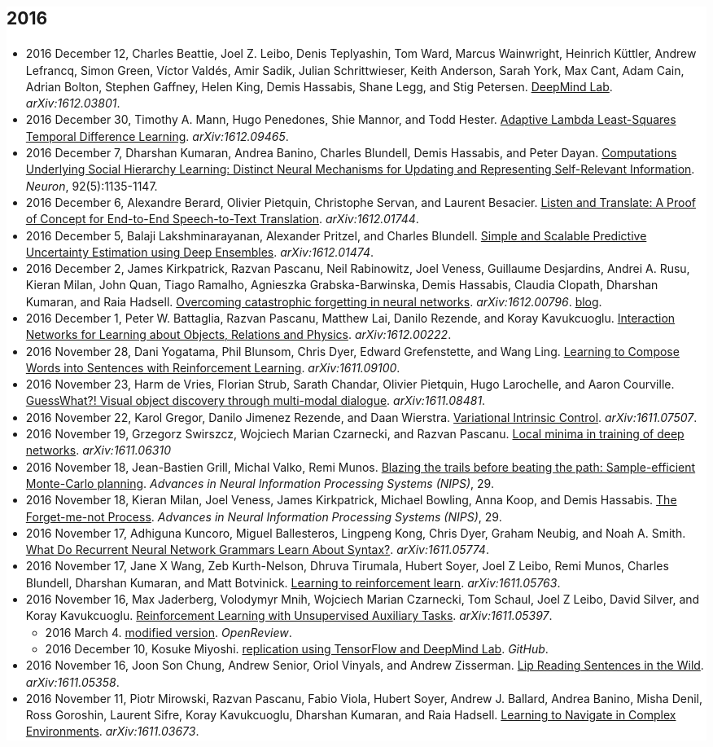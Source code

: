 ## 2016

* 2016 December 12, Charles Beattie, Joel Z. Leibo, Denis Teplyashin, Tom Ward, Marcus Wainwright, Heinrich Küttler, Andrew Lefrancq, Simon Green, Víctor Valdés, Amir Sadik, Julian Schrittwieser, Keith Anderson, Sarah York, Max Cant, Adam Cain, Adrian Bolton, Stephen Gaffney, Helen King, Demis Hassabis, Shane Legg, and Stig Petersen. [DeepMind Lab](https://arxiv.org/abs/1612.03801). *arXiv:1612.03801*.
* 2016 December 30, Timothy A. Mann, Hugo Penedones, Shie Mannor, and Todd Hester. [Adaptive Lambda Least-Squares Temporal Difference Learning](https://arxiv.org/abs/1612.09465). *arXiv:1612.09465*.
* 2016 December 7, Dharshan Kumaran, Andrea Banino, Charles Blundell, Demis Hassabis, and Peter Dayan. [Computations Underlying Social Hierarchy Learning: Distinct Neural Mechanisms for Updating and Representing Self-Relevant Information](https://www.ncbi.nlm.nih.gov/pmc/articles/PMC5158095/). *Neuron*, 92(5):1135-1147.
* 2016 December 6, Alexandre Berard, Olivier Pietquin, Christophe Servan, and Laurent Besacier. [Listen and Translate: A Proof of Concept for End-to-End Speech-to-Text Translation](https://arxiv.org/abs/1612.01744). *arXiv:1612.01744*.
* 2016 December 5, Balaji Lakshminarayanan, Alexander Pritzel, and Charles Blundell. [Simple and Scalable Predictive Uncertainty Estimation using Deep Ensembles](https://arxiv.org/abs/1612.01474). *arXiv:1612.01474*.
* 2016 December 2, James Kirkpatrick, Razvan Pascanu, Neil Rabinowitz, Joel Veness, Guillaume Desjardins, Andrei A. Rusu, Kieran Milan, John Quan, Tiago Ramalho, Agnieszka Grabska-Barwinska, Demis Hassabis, Claudia Clopath, Dharshan Kumaran, and Raia Hadsell. [Overcoming catastrophic forgetting in neural networks](https://arxiv.org/abs/1612.00796). *arXiv:1612.00796*. [blog](https://deepmind.com/blog/enabling-continual-learning-in-neural-networks/).
* 2016 December 1, Peter W. Battaglia, Razvan Pascanu, Matthew Lai, Danilo Rezende, and Koray Kavukcuoglu. [Interaction Networks for Learning about Objects, Relations and Physics](https://arxiv.org/abs/1612.00222). *arXiv:1612.00222*.
* 2016 November 28, Dani Yogatama, Phil Blunsom, Chris Dyer, Edward Grefenstette, and Wang Ling. [Learning to Compose Words into Sentences with Reinforcement Learning](https://arxiv.org/abs/1611.09100). *arXiv:1611.09100*.
* 2016 November 23, Harm de Vries, Florian Strub, Sarath Chandar, Olivier Pietquin, Hugo Larochelle, and Aaron Courville. [GuessWhat?! Visual object discovery through multi-modal dialogue](https://arxiv.org/abs/1611.08481). *arXiv:1611.08481*.
* 2016 November 22, Karol Gregor, Danilo Jimenez Rezende, and Daan Wierstra. [Variational Intrinsic Control](https://arxiv.org/abs/1611.07507). *arXiv:1611.07507*.
* 2016 November 19, Grzegorz Swirszcz, Wojciech Marian Czarnecki, and Razvan Pascanu. [Local minima in training of deep networks](https://arxiv.org/abs/1611.06310). *arXiv:1611.06310*
* 2016 November 18, Jean-Bastien Grill, Michal Valko, Remi Munos. [Blazing the trails before beating the path: Sample-efficient Monte-Carlo planning](https://papers.nips.cc/paper/6253-blazing-the-trails-before-beating-the-path-sample-efficient-monte-carlo-planning). *Advances in Neural Information Processing Systems (NIPS)*, 29.
* 2016 November 18, Kieran Milan, Joel Veness, James Kirkpatrick, Michael Bowling, Anna Koop, and Demis Hassabis. [The Forget-me-not Process](https://papers.nips.cc/paper/6055-the-forget-me-not-process). *Advances in Neural Information Processing Systems (NIPS)*, 29.
* 2016 November 17, Adhiguna Kuncoro, Miguel Ballesteros, Lingpeng Kong, Chris Dyer, Graham Neubig, and Noah A. Smith. [What Do Recurrent Neural Network Grammars Learn About Syntax?](https://arxiv.org/abs/1611.05774). *arXiv:1611.05774*.
* 2016 November 17, Jane X Wang, Zeb Kurth-Nelson, Dhruva Tirumala, Hubert Soyer, Joel Z Leibo, Remi Munos, Charles Blundell, Dharshan Kumaran, and Matt Botvinick. [Learning to reinforcement learn](https://arxiv.org/abs/1611.05763). *arXiv:1611.05763*.
* 2016 November 16, Max Jaderberg, Volodymyr Mnih, Wojciech Marian Czarnecki, Tom Schaul, Joel Z Leibo, David Silver, and Koray Kavukcuoglu. [Reinforcement Learning with Unsupervised Auxiliary Tasks](https://arxiv.org/abs/1611.05397). *arXiv:1611.05397*.
  * 2016 March 4. [modified version](https://openreview.net/forum?id=SJ6yPD5xg). *OpenReview*.
  * 2016 December 10, Kosuke Miyoshi. [replication using TensorFlow and DeepMind Lab](https://github.com/miyosuda/unreal). *GitHub*.
* 2016 November 16, Joon Son Chung, Andrew Senior, Oriol Vinyals, and Andrew Zisserman. [Lip Reading Sentences in the Wild](https://arxiv.org/abs/1611.05358). *arXiv:1611.05358*.
* 2016 November 11, Piotr Mirowski, Razvan Pascanu, Fabio Viola, Hubert Soyer, Andrew J. Ballard, Andrea Banino, Misha Denil, Ross Goroshin, Laurent Sifre, Koray Kavukcuoglu, Dharshan Kumaran, and Raia Hadsell. [Learning to Navigate in Complex Environments](https://arxiv.org/abs/1611.03673). *arXiv:1611.03673*.